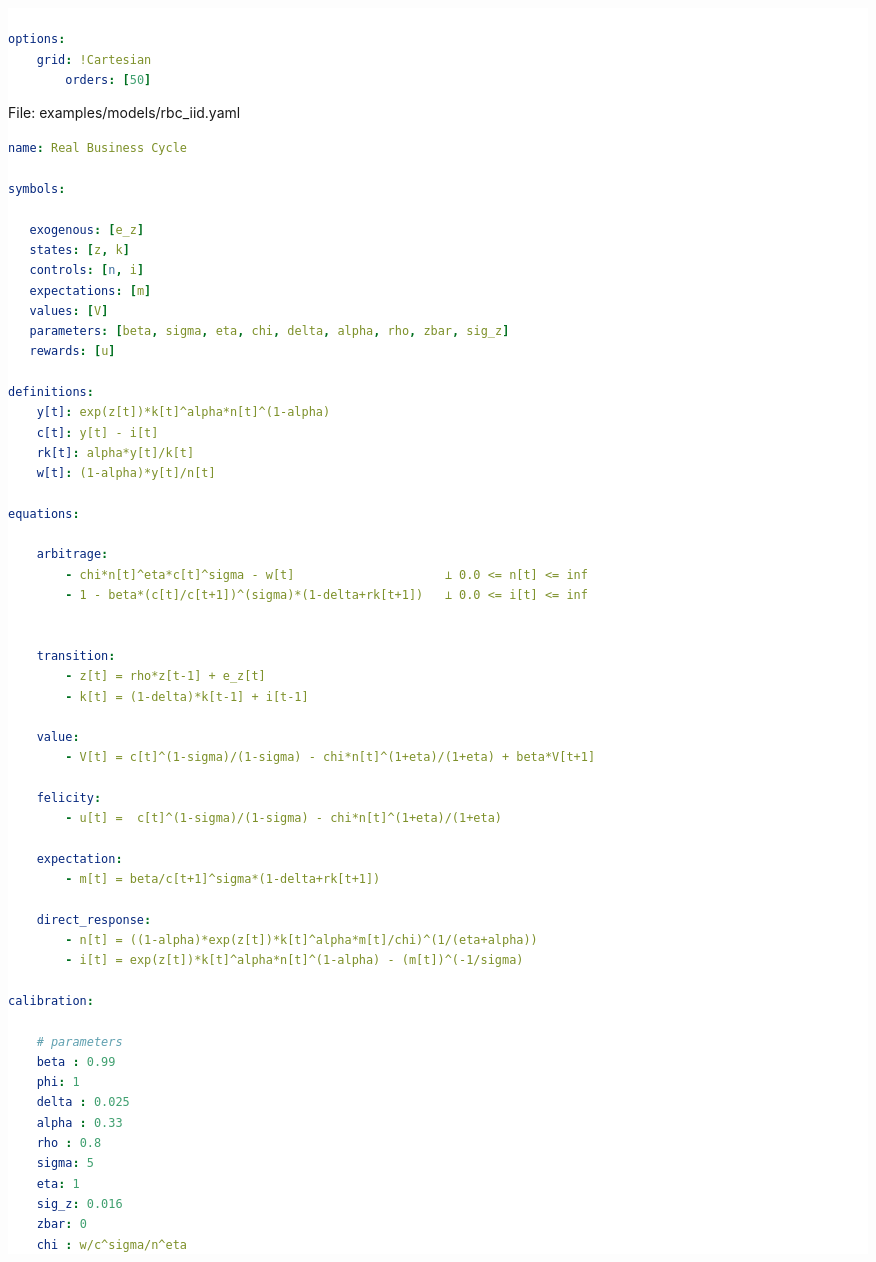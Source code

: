 ```yaml

options:
    grid: !Cartesian
        orders: [50]

```

File: examples/models/rbc_iid.yaml
```yaml
name: Real Business Cycle

symbols:

   exogenous: [e_z]
   states: [z, k]
   controls: [n, i]
   expectations: [m]
   values: [V]
   parameters: [beta, sigma, eta, chi, delta, alpha, rho, zbar, sig_z]
   rewards: [u]

definitions:
    y[t]: exp(z[t])*k[t]^alpha*n[t]^(1-alpha)
    c[t]: y[t] - i[t]
    rk[t]: alpha*y[t]/k[t]
    w[t]: (1-alpha)*y[t]/n[t]

equations:

    arbitrage:
        - chi*n[t]^eta*c[t]^sigma - w[t]                     ⟂ 0.0 <= n[t] <= inf
        - 1 - beta*(c[t]/c[t+1])^(sigma)*(1-delta+rk[t+1])   ⟂ 0.0 <= i[t] <= inf


    transition:
        - z[t] = rho*z[t-1] + e_z[t]
        - k[t] = (1-delta)*k[t-1] + i[t-1]

    value:
        - V[t] = c[t]^(1-sigma)/(1-sigma) - chi*n[t]^(1+eta)/(1+eta) + beta*V[t+1]

    felicity:
        - u[t] =  c[t]^(1-sigma)/(1-sigma) - chi*n[t]^(1+eta)/(1+eta)

    expectation:
        - m[t] = beta/c[t+1]^sigma*(1-delta+rk[t+1])

    direct_response:
        - n[t] = ((1-alpha)*exp(z[t])*k[t]^alpha*m[t]/chi)^(1/(eta+alpha))
        - i[t] = exp(z[t])*k[t]^alpha*n[t]^(1-alpha) - (m[t])^(-1/sigma)

calibration:

    # parameters
    beta : 0.99
    phi: 1
    delta : 0.025
    alpha : 0.33
    rho : 0.8
    sigma: 5
    eta: 1
    sig_z: 0.016
    zbar: 0
    chi : w/c^sigma/n^eta
```